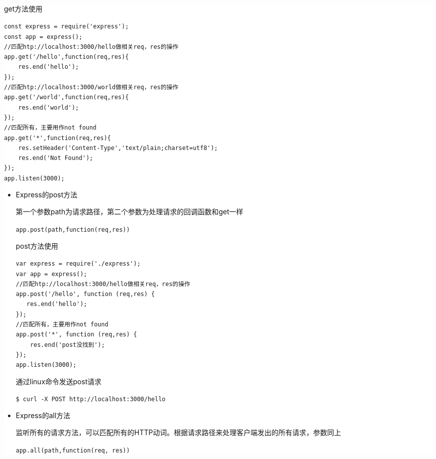   get方法使用

  ```get
  const express = require('express');
  const app = express();
  //匹配htp://localhost:3000/hello做相关req，res的操作
  app.get('/hello',function(req,res){
      res.end('hello');
  });
  //匹配htp://localhost:3000/world做相关req，res的操作
  app.get('/world',function(req,res){
      res.end('world');
  });
  //匹配所有，主要用作not found
  app.get('*',function(req,res){
      res.setHeader('Content-Type','text/plain;charset=utf8');
      res.end('Not Found');
  });
  app.listen(3000);
  ```

- Express的post方法

  第一个参数path为请求路径，第二个参数为处理请求的回调函数和get一样

  ```post
  app.post(path,function(req,res))
  ```

  post方法使用

  ```post
  var express = require('./express');
  var app = express();
  //匹配htp://localhost:3000/hello做相关req，res的操作
  app.post('/hello', function (req,res) {
     res.end('hello');
  });
  //匹配所有，主要用作not found
  app.post('*', function (req,res) {
      res.end('post没找到');
  });
  app.listen(3000);
  ```

  通过linux命令发送post请求

  ```curl
  $ curl -X POST http://localhost:3000/hello
  ```

- Express的all方法

  监听所有的请求方法，可以匹配所有的HTTP动词。根据请求路径来处理客户端发出的所有请求，参数同上

  ```all
  app.all(path,function(req, res))
  ```
